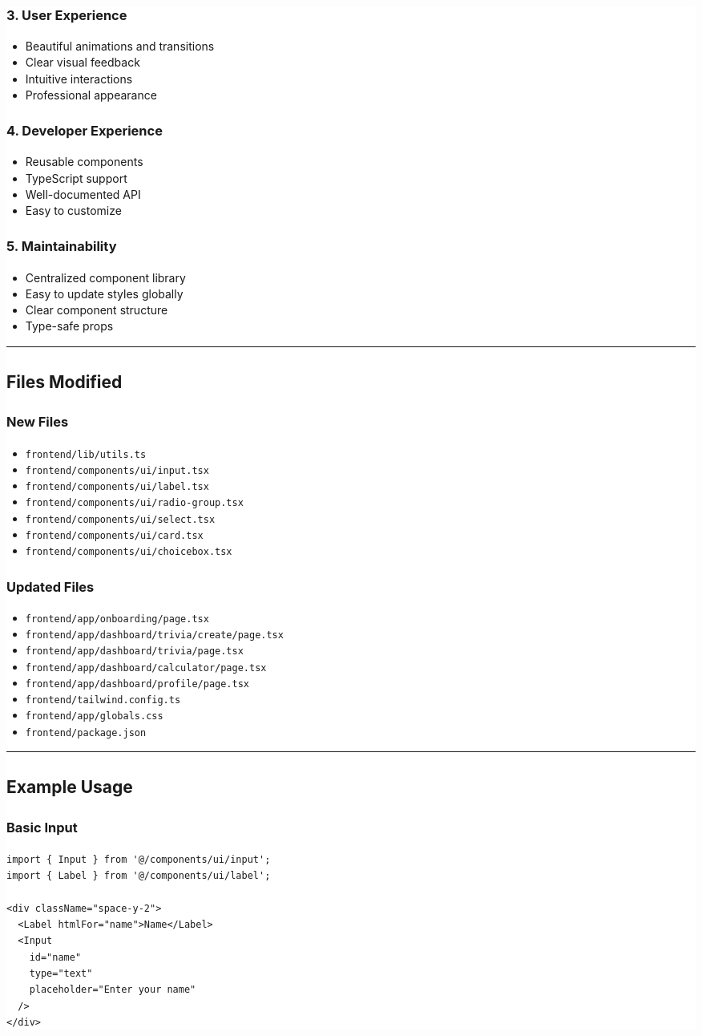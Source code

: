 ### 3. **User Experience**
- Beautiful animations and transitions
- Clear visual feedback
- Intuitive interactions
- Professional appearance

### 4. **Developer Experience**
- Reusable components
- TypeScript support
- Well-documented API
- Easy to customize

### 5. **Maintainability**
- Centralized component library
- Easy to update styles globally
- Clear component structure
- Type-safe props

---

## Files Modified

### New Files
- `frontend/lib/utils.ts`
- `frontend/components/ui/input.tsx`
- `frontend/components/ui/label.tsx`
- `frontend/components/ui/radio-group.tsx`
- `frontend/components/ui/select.tsx`
- `frontend/components/ui/card.tsx`
- `frontend/components/ui/choicebox.tsx`

### Updated Files
- `frontend/app/onboarding/page.tsx`
- `frontend/app/dashboard/trivia/create/page.tsx`
- `frontend/app/dashboard/trivia/page.tsx`
- `frontend/app/dashboard/calculator/page.tsx`
- `frontend/app/dashboard/profile/page.tsx`
- `frontend/tailwind.config.ts`
- `frontend/app/globals.css`
- `frontend/package.json`

---

## Example Usage

### Basic Input
```tsx
import { Input } from '@/components/ui/input';
import { Label } from '@/components/ui/label';

<div className="space-y-2">
  <Label htmlFor="name">Name</Label>
  <Input 
    id="name" 
    type="text" 
    placeholder="Enter your name"
  />
</div>
```
